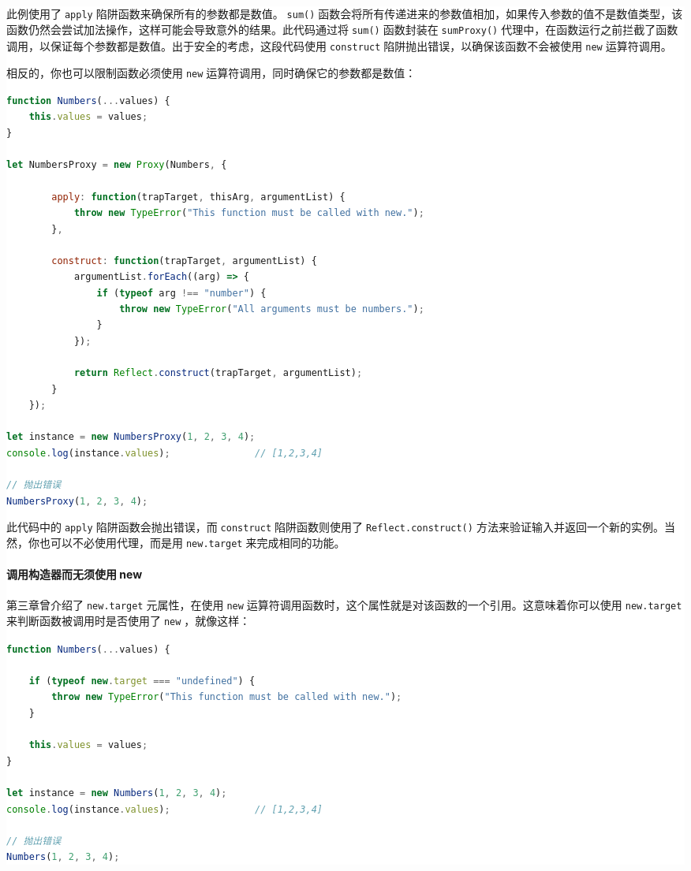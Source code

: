 此例使用了 `apply` 陷阱函数来确保所有的参数都是数值。 `sum()` 函数会将所有传递进来的参数值相加，如果传入参数的值不是数值类型，该函数仍然会尝试加法操作，这样可能会导致意外的结果。此代码通过将 `sum()` 函数封装在 `sumProxy()` 代理中，在函数运行之前拦截了函数调用，以保证每个参数都是数值。出于安全的考虑，这段代码使用 `construct` 陷阱抛出错误，以确保该函数不会被使用 `new` 运算符调用。

相反的，你也可以限制函数必须使用 `new` 运算符调用，同时确保它的参数都是数值：

```js
function Numbers(...values) {
    this.values = values;
}

let NumbersProxy = new Proxy(Numbers, {

        apply: function(trapTarget, thisArg, argumentList) {
            throw new TypeError("This function must be called with new.");
        },

        construct: function(trapTarget, argumentList) {
            argumentList.forEach((arg) => {
                if (typeof arg !== "number") {
                    throw new TypeError("All arguments must be numbers.");
                }
            });

            return Reflect.construct(trapTarget, argumentList);
        }
    });

let instance = new NumbersProxy(1, 2, 3, 4);
console.log(instance.values);               // [1,2,3,4]

// 抛出错误
NumbersProxy(1, 2, 3, 4); 
```

此代码中的 `apply` 陷阱函数会抛出错误，而 `construct` 陷阱函数则使用了 `Reflect.construct()` 方法来验证输入并返回一个新的实例。当然，你也可以不必使用代理，而是用 `new.target` 来完成相同的功能。

#### 调用构造器而无须使用 new

第三章曾介绍了 `new.target` 元属性，在使用 `new` 运算符调用函数时，这个属性就是对该函数的一个引用。这意味着你可以使用 `new.target` 来判断函数被调用时是否使用了 `new` ，就像这样：

```js
function Numbers(...values) {

    if (typeof new.target === "undefined") {
        throw new TypeError("This function must be called with new.");
    }

    this.values = values;
}

let instance = new Numbers(1, 2, 3, 4);
console.log(instance.values);               // [1,2,3,4]

// 抛出错误
Numbers(1, 2, 3, 4); 
```
